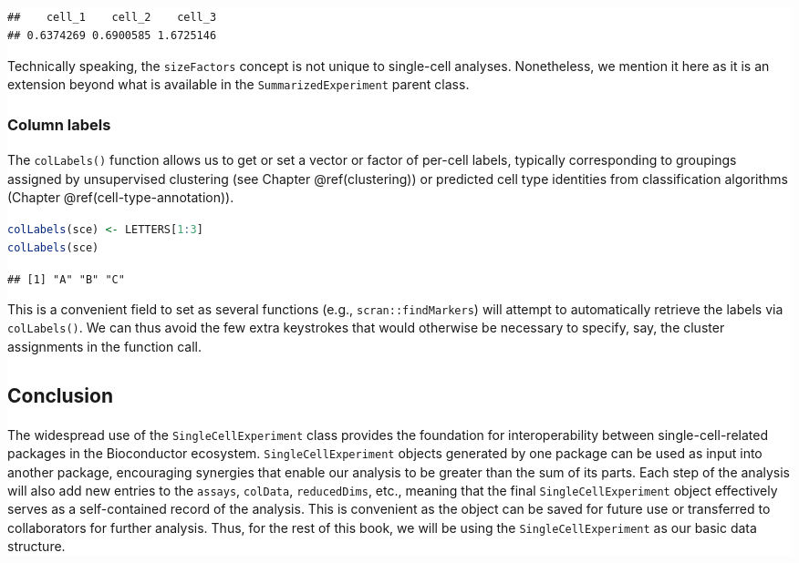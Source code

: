 ```
##    cell_1    cell_2    cell_3 
## 0.6374269 0.6900585 1.6725146
```

Technically speaking, the `sizeFactors` concept is not unique to single-cell analyses.
Nonetheless, we mention it here as it is an extension beyond what is available in the `SummarizedExperiment` parent class.

### Column labels

The `colLabels()` function allows us to get or set a vector or factor of per-cell labels,
typically corresponding to groupings assigned by unsupervised clustering (see Chapter \@ref(clustering))
or predicted cell type identities from classification algorithms (Chapter \@ref(cell-type-annotation)).


```r
colLabels(sce) <- LETTERS[1:3]
colLabels(sce)
```

```
## [1] "A" "B" "C"
```

This is a convenient field to set as several functions (e.g., `scran::findMarkers`) will attempt to automatically retrieve the labels via `colLabels()`.
We can thus avoid the few extra keystrokes that would otherwise be necessary to specify, say, the cluster assignments in the function call.

## Conclusion 

The widespread use of the `SingleCellExperiment` class provides the foundation for interoperability between single-cell-related packages in the Bioconductor ecosystem.
`SingleCellExperiment` objects generated by one package can be used as input into another package, encouraging synergies that enable our analysis to be greater than the sum of its parts.
Each step of the analysis will also add new entries to the `assays`, `colData`, `reducedDims`, etc.,
meaning that the final `SingleCellExperiment` object effectively serves as a self-contained record of the analysis.
This is convenient as the object can be saved for future use or transferred to collaborators for further analysis.
Thus, for the rest of this book, we will be using the `SingleCellExperiment` as our basic data structure.














